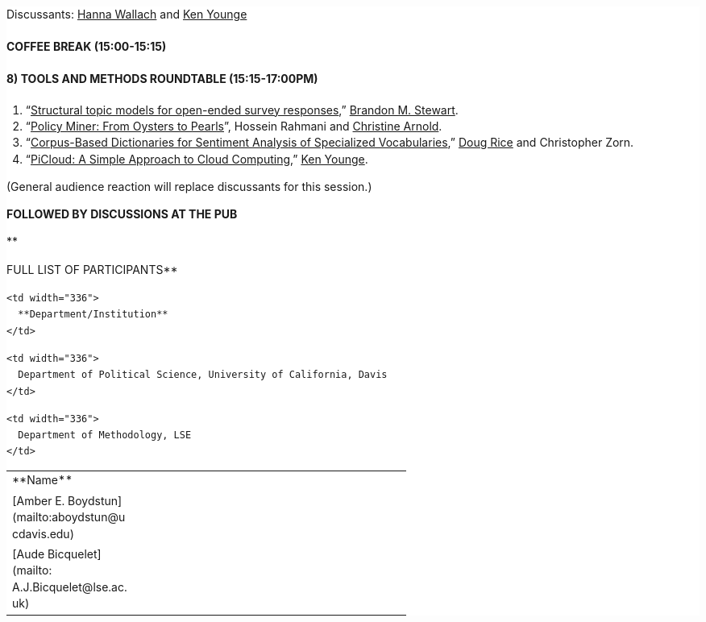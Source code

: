
  Discussants: [Hanna Wallach](mailto:wallach@cs.umass.edu) and [Ken Younge](mailto:kyounge@purdue.edu)


#### COFFEE BREAK (15:00-15:15)

#### 8) TOOLS AND METHODS ROUNDTABLE (15:15-17:00PM)

  1. “[Structural topic models for open-ended survey responses](http://scholar.harvard.edu/files/dtingley/files/topicmodelsopenendedexperiments.pdf),” [Brandon M. Stewart](mailto:brandonmstewart@gmail.com).
  2. “[Policy Miner: From Oysters to Pearls](http://www.kenbenoit.net/pdfs/NDATAD2013/Rahmani_Arnold_2013.pdf)”, Hossein Rahmani and [Christine Arnold](mailto:c.arnold@maastrichtuniversity.nl).
  3. “[Corpus-Based Dictionaries for Sentiment Analysis of Specialized Vocabularies](http://www.kenbenoit.net/pdfs/NDATAD2013/Rice-Zorn-LSE-V01.pdf),” [Doug Rice](mailto:douglas.r.rice@gmail.com) and Christopher Zorn.
  4. &#8220;[PiCloud: A Simple Approach to Cloud Computing](http://www.kenbenoit.net/pdfs/NDATAD2013/cloud_computing_slides.pdf),&#8221; [Ken Younge](mailto:kyounge@purdue.edu).


  (General audience reaction will replace discussants for this session.)


**FOLLOWED BY DISCUSSIONS AT THE PUB**

**
  
FULL LIST OF PARTICIPANTS**

<table dir="ltr" width="482" border="0" cellspacing="0" cellpadding="0">
  <colgroup> <col width="146" /> <col width="336" /> </colgroup> <tr>
    <td width="146" height="16">
      **Name**
    </td>
    
    <td width="336">
      **Department/Institution**
    </td>
  </tr>
  
  <tr>
    <td width="146" height="16">
      [Amber E. Boydstun](mailto:aboydstun@ucdavis.edu)
    </td>
    
    <td width="336">
      Department of Political Science, University of California, Davis
    </td>
  </tr>
  
  <tr>
    <td width="146" height="16">
      [Aude Bicquelet](mailto: A.J.Bicquelet@lse.ac.uk)
    </td>
    
    <td width="336">
      Department of Methodology, LSE
    </td>
  </tr>
  